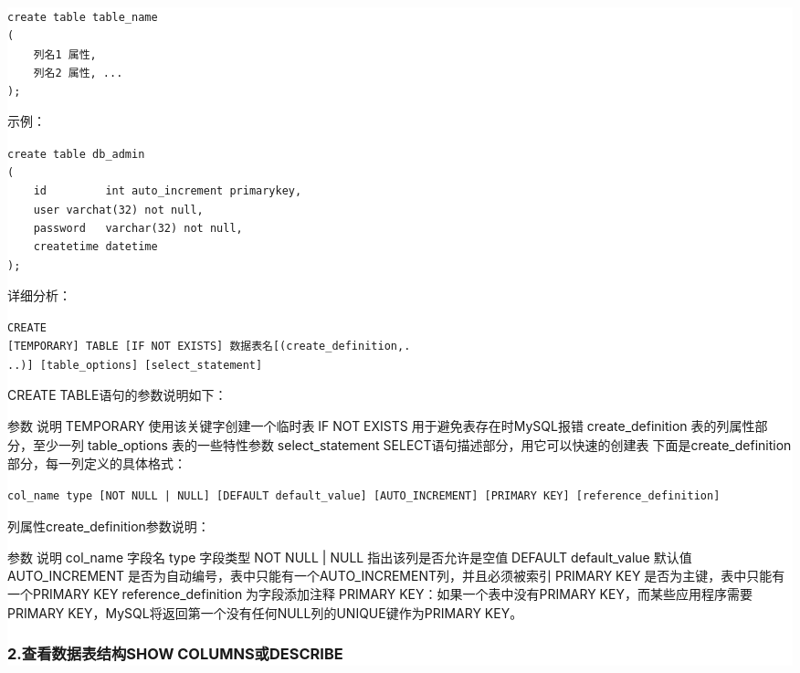 ```mysql
create table table_name
(
    列名1 属性,
    列名2 属性, ...
);
```

示例：

```mysql
create table db_admin
(
    id         int auto_increment primarykey,
    user varchat(32) not null,
    password   varchar(32) not null,
    createtime datetime
);
```

详细分析：

```mysql
CREATE
[TEMPORARY] TABLE [IF NOT EXISTS] 数据表名[(create_definition,.
..)] [table_options] [select_statement]
```

CREATE TABLE语句的参数说明如下：

参数 说明
TEMPORARY 使用该关键字创建一个临时表
IF NOT EXISTS 用于避免表存在时MySQL报错
create_definition 表的列属性部分，至少一列
table_options 表的一些特性参数
select_statement SELECT语句描述部分，用它可以快速的创建表
下面是create_definition部分，每一列定义的具体格式：

```mysql
col_name type [NOT NULL | NULL] [DEFAULT default_value] [AUTO_INCREMENT] [PRIMARY KEY] [reference_definition]
```

列属性create_definition参数说明：

参数 说明
col_name 字段名
type 字段类型
NOT NULL | NULL 指出该列是否允许是空值
DEFAULT default_value 默认值
AUTO_INCREMENT 是否为自动编号，表中只能有一个AUTO_INCREMENT列，并且必须被索引
PRIMARY KEY 是否为主键，表中只能有一个PRIMARY KEY
reference_definition 为字段添加注释
PRIMARY KEY：如果一个表中没有PRIMARY KEY，而某些应用程序需要PRIMARY KEY，MySQL将返回第一个没有任何NULL列的UNIQUE键作为PRIMARY KEY。

### 2.查看数据表结构SHOW COLUMNS或DESCRIBE
